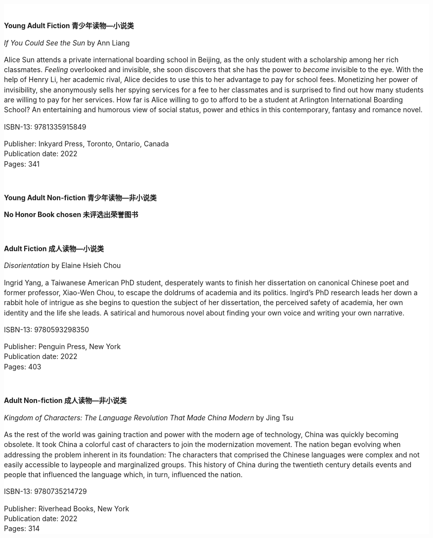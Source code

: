   

**Young Adult Fiction 青少年读物—小说类** 

*If You Could See the Sun* by Ann Liang  

Alice Sun attends a private international boarding school in Beijing, as the only student with a scholarship among her rich classmates. *Feeling* overlooked and invisible, she soon discovers that she has the power to *become* invisible to the eye. With the help of Henry Li, her academic rival, Alice decides to use this to her advantage to pay for school fees. Monetizing her power of invisibility, she anonymously sells her spying services for a fee to her classmates and is surprised to find out how many students are willing to pay for her services. How far is Alice willing to go to afford to be a student at Arlington International Boarding School? An entertaining and humorous view of social status, power and ethics in this contemporary, fantasy and romance novel.  

ISBN-13: 9781335915849  

Publisher: Inkyard Press, Toronto, Ontario, Canada\
Publication date: 2022\
Pages: 341  

  

**Young Adult Non-fiction 青少年读物—非小说类** 

**No Honor Book chosen 未评选出荣誉图书** 

 

**Adult Fiction 成人读物—小说类** 

*Disorientation* by Elaine Hsieh Chou  

Ingrid Yang, a Taiwanese American PhD student, desperately wants to finish her dissertation on canonical Chinese poet and former professor, Xiao-Wen Chou, to escape the doldrums of academia and its politics. Ingird’s PhD research leads her down a rabbit hole of intrigue as she begins to question the subject of her dissertation, the perceived safety of academia, her own identity and the life she leads. A satirical and humorous novel about finding your own voice and writing your own narrative.  

ISBN-13: 9780593298350  

Publisher: Penguin Press, New York\
Publication date: 2022\
Pages: 403  

 

**Adult Non-fiction 成人读物—非小说类** 

*Kingdom of Characters: The Language Revolution That Made China Modern* by Jing Tsu  

As the rest of the world was gaining traction and power with the modern age of technology, China was quickly becoming obsolete. It took China a colorful cast of characters to join the modernization movement. The nation began evolving when addressing the problem inherent in its foundation: The characters that comprised the Chinese languages were complex and not easily accessible to laypeople and marginalized groups. This history of China during the twentieth century details events and people that influenced the language which, in turn, influenced the nation.   

ISBN-13: 9780735214729  

Publisher: Riverhead Books, New York\
Publication date: 2022\
Pages: 314  
